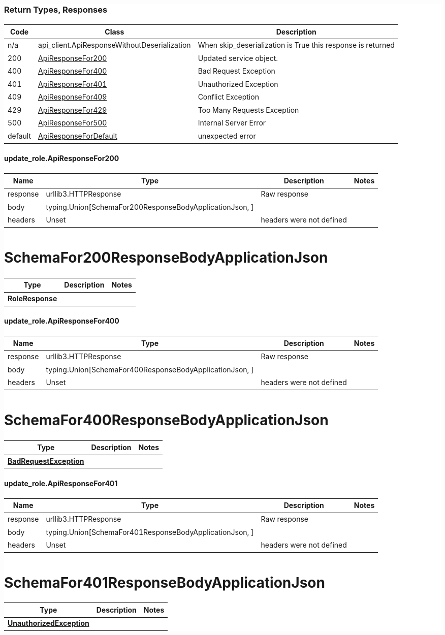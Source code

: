 ### Return Types, Responses

Code | Class | Description
------------- | ------------- | -------------
n/a | api_client.ApiResponseWithoutDeserialization | When skip_deserialization is True this response is returned
200 | [ApiResponseFor200](#update_role.ApiResponseFor200) | Updated service object.
400 | [ApiResponseFor400](#update_role.ApiResponseFor400) | Bad Request Exception
401 | [ApiResponseFor401](#update_role.ApiResponseFor401) | Unauthorized Exception
409 | [ApiResponseFor409](#update_role.ApiResponseFor409) | Conflict Exception
429 | [ApiResponseFor429](#update_role.ApiResponseFor429) | Too Many Requests Exception
500 | [ApiResponseFor500](#update_role.ApiResponseFor500) | Internal Server Error
default | [ApiResponseForDefault](#update_role.ApiResponseForDefault) | unexpected error

#### update_role.ApiResponseFor200
Name | Type | Description  | Notes
------------- | ------------- | ------------- | -------------
response | urllib3.HTTPResponse | Raw response |
body | typing.Union[SchemaFor200ResponseBodyApplicationJson, ] |  |
headers | Unset | headers were not defined |

# SchemaFor200ResponseBodyApplicationJson
Type | Description  | Notes
------------- | ------------- | -------------
[**RoleResponse**](../../models/RoleResponse.md) |  | 


#### update_role.ApiResponseFor400
Name | Type | Description  | Notes
------------- | ------------- | ------------- | -------------
response | urllib3.HTTPResponse | Raw response |
body | typing.Union[SchemaFor400ResponseBodyApplicationJson, ] |  |
headers | Unset | headers were not defined |

# SchemaFor400ResponseBodyApplicationJson
Type | Description  | Notes
------------- | ------------- | -------------
[**BadRequestException**](../../models/BadRequestException.md) |  | 


#### update_role.ApiResponseFor401
Name | Type | Description  | Notes
------------- | ------------- | ------------- | -------------
response | urllib3.HTTPResponse | Raw response |
body | typing.Union[SchemaFor401ResponseBodyApplicationJson, ] |  |
headers | Unset | headers were not defined |

# SchemaFor401ResponseBodyApplicationJson
Type | Description  | Notes
------------- | ------------- | -------------
[**UnauthorizedException**](../../models/UnauthorizedException.md) |  | 
